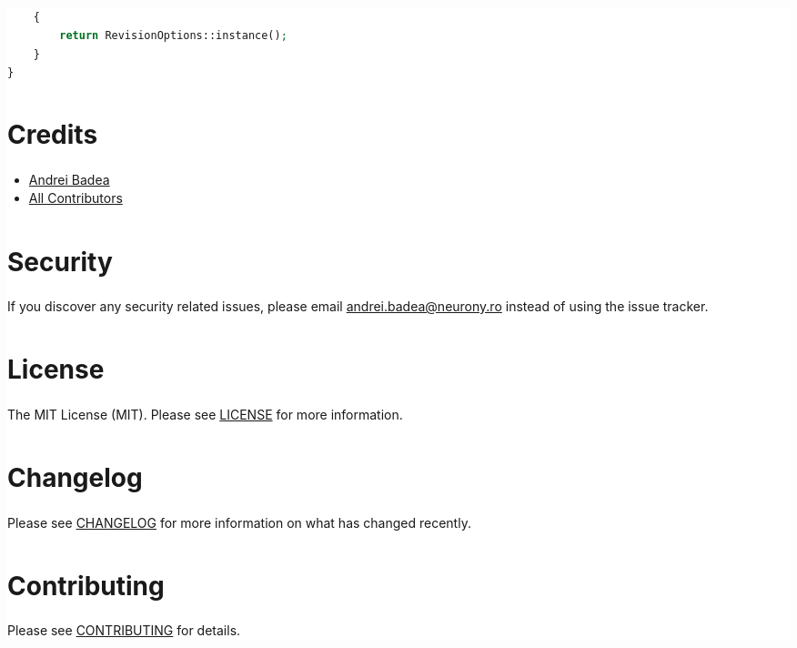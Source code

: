 ```php
    {
        return RevisionOptions::instance();
    }
}
```

# Credits

- [Andrei Badea](https://github.com/zbiller)
- [All Contributors](../../contributors)

# Security

If you discover any security related issues, please email andrei.badea@neurony.ro instead of using the issue tracker.

# License

The MIT License (MIT). Please see [LICENSE](LICENSE.md) for more information.

# Changelog

Please see [CHANGELOG](CHANGELOG.md) for more information on what has changed recently.

# Contributing

Please see [CONTRIBUTING](CONTRIBUTING.md) for details.